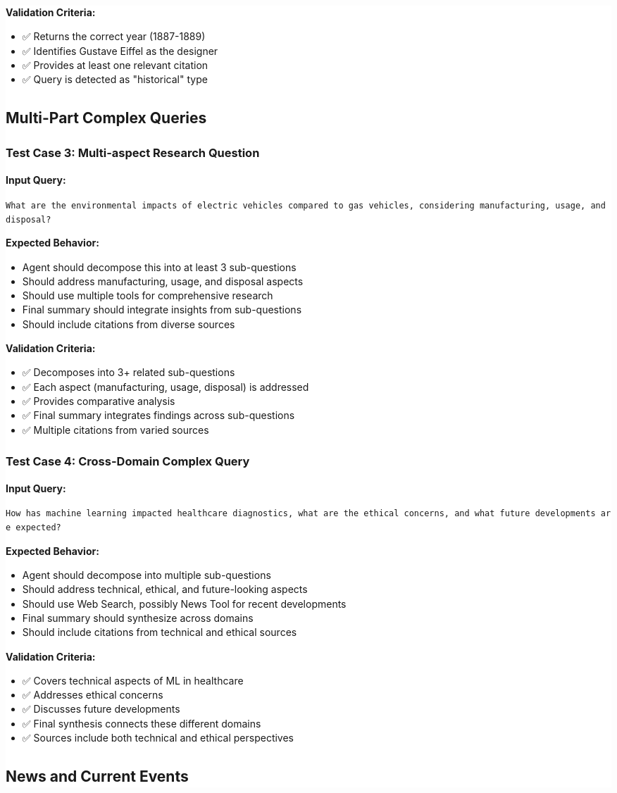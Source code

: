 **Validation Criteria:**
- ✅ Returns the correct year (1887-1889)
- ✅ Identifies Gustave Eiffel as the designer
- ✅ Provides at least one relevant citation
- ✅ Query is detected as "historical" type

##  Multi-Part Complex Queries

### Test Case 3: Multi-aspect Research Question

**Input Query:**
```
What are the environmental impacts of electric vehicles compared to gas vehicles, considering manufacturing, usage, and disposal?
```

**Expected Behavior:**
- Agent should decompose this into at least 3 sub-questions
- Should address manufacturing, usage, and disposal aspects
- Should use multiple tools for comprehensive research
- Final summary should integrate insights from sub-questions
- Should include citations from diverse sources

**Validation Criteria:**
- ✅ Decomposes into 3+ related sub-questions
- ✅ Each aspect (manufacturing, usage, disposal) is addressed
- ✅ Provides comparative analysis
- ✅ Final summary integrates findings across sub-questions
- ✅ Multiple citations from varied sources

### Test Case 4: Cross-Domain Complex Query

**Input Query:**
```
How has machine learning impacted healthcare diagnostics, what are the ethical concerns, and what future developments are expected?
```

**Expected Behavior:**
- Agent should decompose into multiple sub-questions
- Should address technical, ethical, and future-looking aspects
- Should use Web Search, possibly News Tool for recent developments
- Final summary should synthesize across domains
- Should include citations from technical and ethical sources

**Validation Criteria:**
- ✅ Covers technical aspects of ML in healthcare
- ✅ Addresses ethical concerns
- ✅ Discusses future developments
- ✅ Final synthesis connects these different domains
- ✅ Sources include both technical and ethical perspectives

##  News and Current Events
